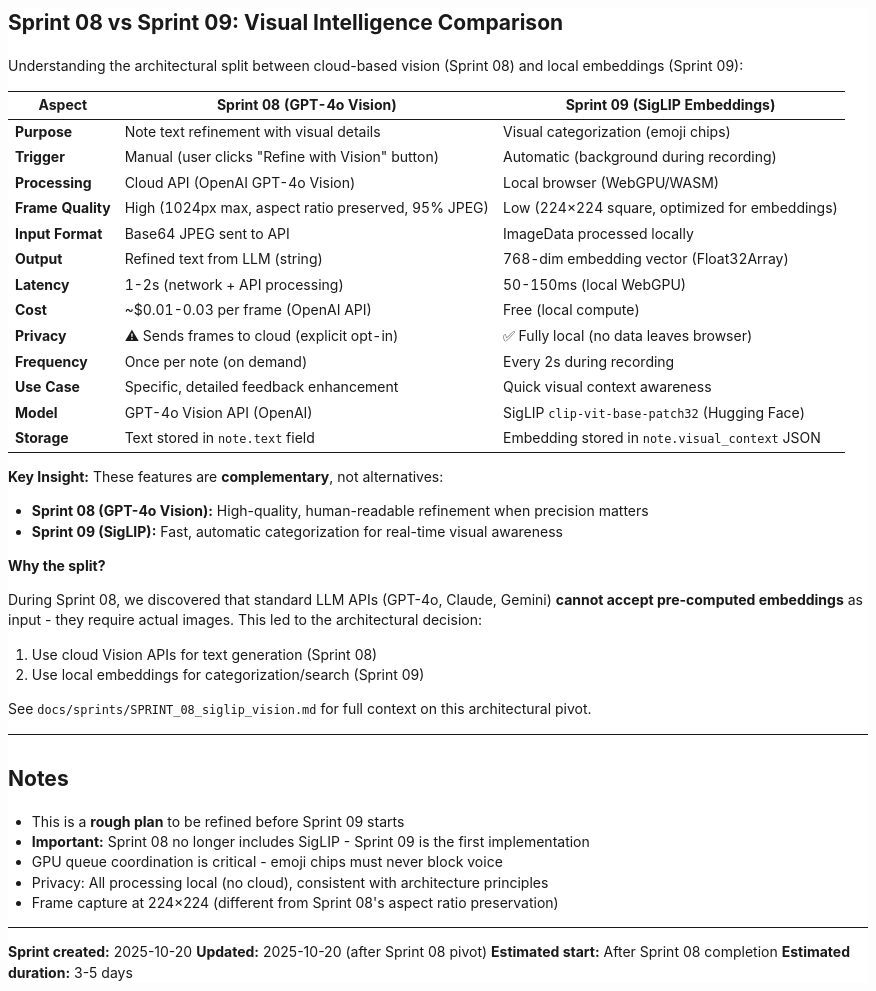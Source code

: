 
## Sprint 08 vs Sprint 09: Visual Intelligence Comparison

Understanding the architectural split between cloud-based vision (Sprint 08) and local embeddings (Sprint 09):

| Aspect | Sprint 08 (GPT-4o Vision) | Sprint 09 (SigLIP Embeddings) |
|--------|--------------------------|------------------------------|
| **Purpose** | Note text refinement with visual details | Visual categorization (emoji chips) |
| **Trigger** | Manual (user clicks "Refine with Vision" button) | Automatic (background during recording) |
| **Processing** | Cloud API (OpenAI GPT-4o Vision) | Local browser (WebGPU/WASM) |
| **Frame Quality** | High (1024px max, aspect ratio preserved, 95% JPEG) | Low (224×224 square, optimized for embeddings) |
| **Input Format** | Base64 JPEG sent to API | ImageData processed locally |
| **Output** | Refined text from LLM (string) | 768-dim embedding vector (Float32Array) |
| **Latency** | 1-2s (network + API processing) | 50-150ms (local WebGPU) |
| **Cost** | ~$0.01-0.03 per frame (OpenAI API) | Free (local compute) |
| **Privacy** | ⚠️ Sends frames to cloud (explicit opt-in) | ✅ Fully local (no data leaves browser) |
| **Frequency** | Once per note (on demand) | Every 2s during recording |
| **Use Case** | Specific, detailed feedback enhancement | Quick visual context awareness |
| **Model** | GPT-4o Vision API (OpenAI) | SigLIP `clip-vit-base-patch32` (Hugging Face) |
| **Storage** | Text stored in `note.text` field | Embedding stored in `note.visual_context` JSON |

**Key Insight:** These features are **complementary**, not alternatives:
- **Sprint 08 (GPT-4o Vision):** High-quality, human-readable refinement when precision matters
- **Sprint 09 (SigLIP):** Fast, automatic categorization for real-time visual awareness

**Why the split?**

During Sprint 08, we discovered that standard LLM APIs (GPT-4o, Claude, Gemini) **cannot accept pre-computed embeddings** as input - they require actual images. This led to the architectural decision:
1. Use cloud Vision APIs for text generation (Sprint 08)
2. Use local embeddings for categorization/search (Sprint 09)

See `docs/sprints/SPRINT_08_siglip_vision.md` for full context on this architectural pivot.

---

## Notes

- This is a **rough plan** to be refined before Sprint 09 starts
- **Important:** Sprint 08 no longer includes SigLIP - Sprint 09 is the first implementation
- GPU queue coordination is critical - emoji chips must never block voice
- Privacy: All processing local (no cloud), consistent with architecture principles
- Frame capture at 224×224 (different from Sprint 08's aspect ratio preservation)

---

**Sprint created:** 2025-10-20
**Updated:** 2025-10-20 (after Sprint 08 pivot)
**Estimated start:** After Sprint 08 completion
**Estimated duration:** 3-5 days
